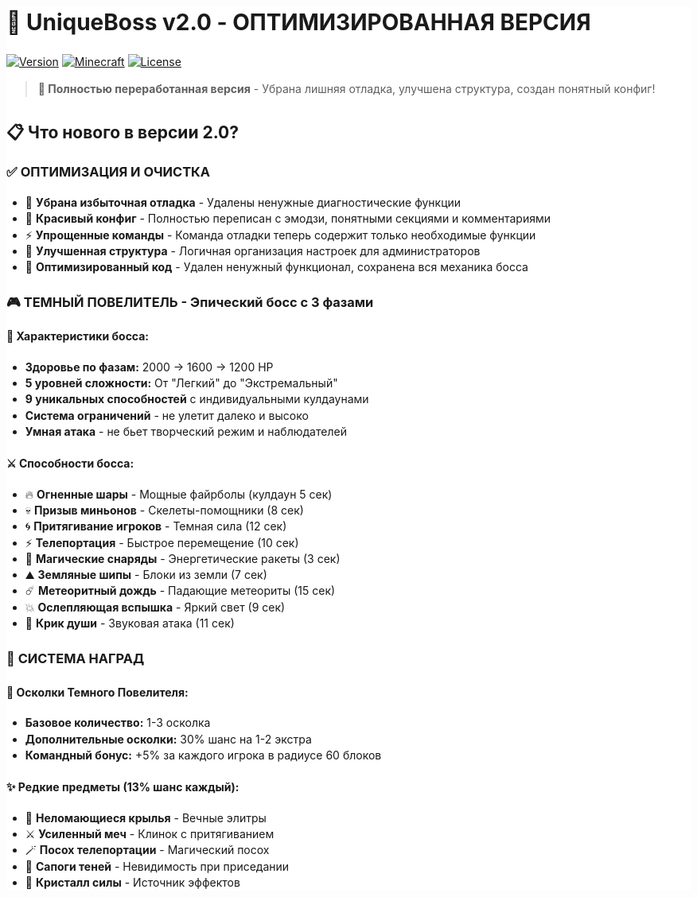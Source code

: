 # 🖤 UniqueBoss v2.0 - ОПТИМИЗИРОВАННАЯ ВЕРСИЯ

[![Version](https://img.shields.io/badge/version-2.0--OPTIMIZED-purple.svg)](https://github.com/bedepay/UniqueBoss)
[![Minecraft](https://img.shields.io/badge/minecraft-1.20+-green.svg)](https://minecraft.net)
[![License](https://img.shields.io/badge/license-MIT-blue.svg)](LICENSE)

> **🚀 Полностью переработанная версия** - Убрана лишняя отладка, улучшена структура, создан понятный конфиг!

## 📋 Что нового в версии 2.0?

### ✅ **ОПТИМИЗАЦИЯ И ОЧИСТКА**
- 🧹 **Убрана избыточная отладка** - Удалены ненужные диагностические функции
- 📝 **Красивый конфиг** - Полностью переписан с эмодзи, понятными секциями и комментариями
- ⚡ **Упрощенные команды** - Команда отладки теперь содержит только необходимые функции
- 🎯 **Улучшенная структура** - Логичная организация настроек для администраторов
- 💾 **Оптимизированный код** - Удален ненужный функционал, сохранена вся механика босса

### 🎮 **ТЕМНЫЙ ПОВЕЛИТЕЛЬ** - Эпический босс с 3 фазами

#### 👑 **Характеристики босса:**
- **Здоровье по фазам:** 2000 → 1600 → 1200 HP
- **5 уровней сложности:** От "Легкий" до "Экстремальный"  
- **9 уникальных способностей** с индивидуальными кулдаунами
- **Система ограничений** - не улетит далеко и высоко
- **Умная атака** - не бьет творческий режим и наблюдателей

#### ⚔️ **Способности босса:**
- 🔥 **Огненные шары** - Мощные файрболы (кулдаун 5 сек)
- 💀 **Призыв миньонов** - Скелеты-помощники (8 сек)
- 🌀 **Притягивание игроков** - Темная сила (12 сек)
- ⚡ **Телепортация** - Быстрое перемещение (10 сек)
- 🌟 **Магические снаряды** - Энергетические ракеты (3 сек)
- ⛰️ **Земляные шипы** - Блоки из земли (7 сек)
- ☄️ **Метеоритный дождь** - Падающие метеориты (15 сек)
- 💥 **Ослепляющая вспышка** - Яркий свет (9 сек)
- 👻 **Крик души** - Звуковая атака (11 сек)

### 🎁 **СИСТЕМА НАГРАД**

#### 🖤 **Осколки Темного Повелителя:**
- **Базовое количество:** 1-3 осколка
- **Дополнительные осколки:** 30% шанс на 1-2 экстра
- **Командный бонус:** +5% за каждого игрока в радиусе 60 блоков

#### ✨ **Редкие предметы (13% шанс каждый):**
- 🦅 **Неломающиеся крылья** - Вечные элитры
- ⚔️ **Усиленный меч** - Клинок с притягиванием
- 🪄 **Посох телепортации** - Магический посох
- 👢 **Сапоги теней** - Невидимость при приседании
- 💎 **Кристалл силы** - Источник эффектов
